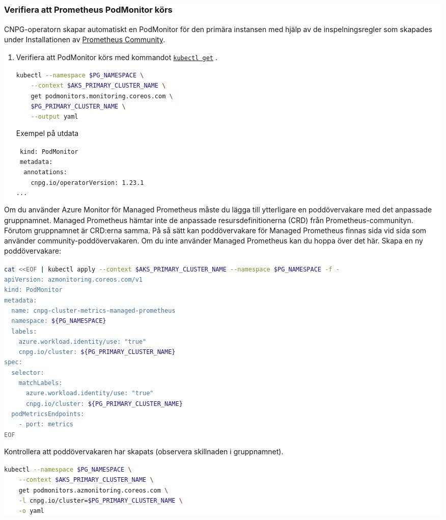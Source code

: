 ### Verifiera att Prometheus PodMonitor körs

CNPG-operatorn skapar automatiskt en PodMonitor för den primära instansen med hjälp av de inspelningsregler som skapades under Installationen av [Prometheus Community](#install-the-prometheus-podmonitors).

1. Verifiera att PodMonitor körs med kommandot [`kubectl get`][kubectl-get] .

    ```bash
    kubectl --namespace $PG_NAMESPACE \
        --context $AKS_PRIMARY_CLUSTER_NAME \
        get podmonitors.monitoring.coreos.com \
        $PG_PRIMARY_CLUSTER_NAME \
        --output yaml
    ```

    Exempel på utdata

    ```output
     kind: PodMonitor
     metadata:
      annotations:
        cnpg.io/operatorVersion: 1.23.1
    ...
    ```

Om du använder Azure Monitor för Managed Prometheus måste du lägga till ytterligare en poddövervakare med det anpassade gruppnamnet. Managed Prometheus hämtar inte de anpassade resursdefinitionerna (CRD) från Prometheus-communityn. Förutom gruppnamnet är CRD:erna samma. På så sätt kan poddövervakare för Managed Prometheus finnas sida vid sida som använder community-poddövervakaren. Om du inte använder Managed Prometheus kan du hoppa över det här. Skapa en ny poddövervakare:

```bash
cat <<EOF | kubectl apply --context $AKS_PRIMARY_CLUSTER_NAME --namespace $PG_NAMESPACE -f -
apiVersion: azmonitoring.coreos.com/v1
kind: PodMonitor
metadata:
  name: cnpg-cluster-metrics-managed-prometheus
  namespace: ${PG_NAMESPACE}
  labels:
    azure.workload.identity/use: "true"
    cnpg.io/cluster: ${PG_PRIMARY_CLUSTER_NAME}
spec:
  selector:
    matchLabels:
      azure.workload.identity/use: "true"
      cnpg.io/cluster: ${PG_PRIMARY_CLUSTER_NAME}
  podMetricsEndpoints:
    - port: metrics
EOF
```

Kontrollera att poddövervakaren har skapats (observera skillnaden i gruppnamnet).

```bash
kubectl --namespace $PG_NAMESPACE \
    --context $AKS_PRIMARY_CLUSTER_NAME \
    get podmonitors.azmonitoring.coreos.com \
    -l cnpg.io/cluster=$PG_PRIMARY_CLUSTER_NAME \
    -o yaml
```


[helm-upgrade]: https://helm.sh/docs/helm/helm_upgrade/
[create-infrastructure]: ./create-postgresql-ha.md
[kubectl-create-secret]: https://kubernetes.io/docs/reference/kubectl/generated/kubectl_create/kubectl_create_secret/
[kubectl-get]: https://kubernetes.io/docs/reference/kubectl/generated/kubectl_get/
[kubectl-apply]: https://kubernetes.io/docs/reference/kubectl/generated/kubectl_apply/
[helm-repo-add]: https://helm.sh/docs/helm/helm_repo_add/
[az-aks-show]: /cli/azure/aks#az_aks_show
[az-identity-federated-credential-create]: /cli/azure/identity/federated-credential#az_identity_federated_credential_create
[cluster-crd]: https://cloudnative-pg.io/documentation/1.23/cloudnative-pg.v1/#postgresql-cnpg-io-v1-ClusterSpec
[kubectl-describe]: https://kubernetes.io/docs/reference/kubectl/generated/kubectl_describe/
[az-storage-blob-list]: /cli/azure/storage/blob/#az_storage_blob_list
[az-identity-federated-credential-delete]: /cli/azure/identity/federated-credential#az_identity_federated_credential_delete
[kubectl-delete]: https://kubernetes.io/docs/reference/kubectl/generated/kubectl_delete/
[az-group-delete]: /cli/azure/group#az_group_delete
[what-is-aks]: ./what-is-aks.md